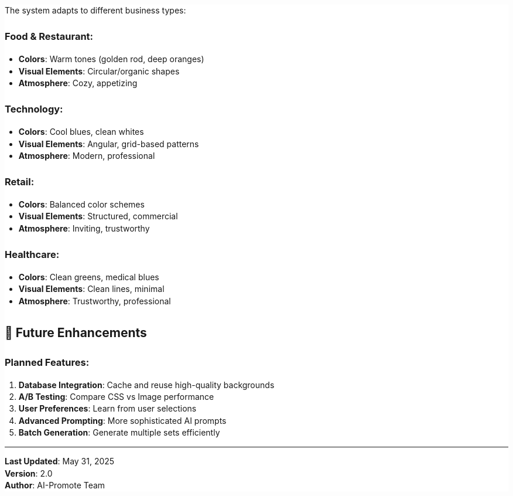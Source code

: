 The system adapts to different business types:

### **Food & Restaurant**:
- **Colors**: Warm tones (golden rod, deep oranges)
- **Visual Elements**: Circular/organic shapes
- **Atmosphere**: Cozy, appetizing

### **Technology**:
- **Colors**: Cool blues, clean whites
- **Visual Elements**: Angular, grid-based patterns
- **Atmosphere**: Modern, professional

### **Retail**:
- **Colors**: Balanced color schemes
- **Visual Elements**: Structured, commercial
- **Atmosphere**: Inviting, trustworthy

### **Healthcare**:
- **Colors**: Clean greens, medical blues
- **Visual Elements**: Clean lines, minimal
- **Atmosphere**: Trustworthy, professional

## 🚀 **Future Enhancements**

### **Planned Features**:
1. **Database Integration**: Cache and reuse high-quality backgrounds
2. **A/B Testing**: Compare CSS vs Image performance
3. **User Preferences**: Learn from user selections
4. **Advanced Prompting**: More sophisticated AI prompts
5. **Batch Generation**: Generate multiple sets efficiently

---

**Last Updated**: May 31, 2025  
**Version**: 2.0  
**Author**: AI-Promote Team 